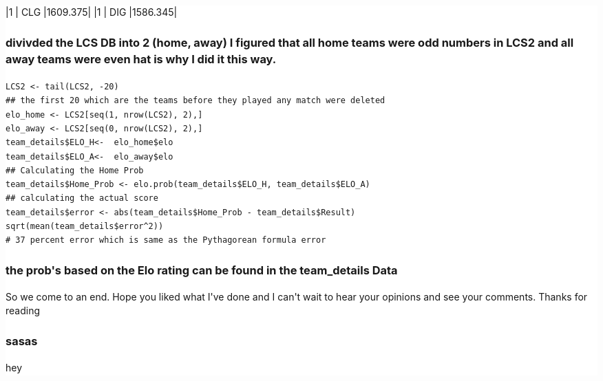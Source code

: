 |1     | CLG   |1609.375|
|1     | DIG   |1586.345|


### divivded the LCS DB into 2 (home, away) I figured that all home teams were odd numbers in LCS2 and all away teams were even hat is why I did it this way.

```
LCS2 <- tail(LCS2, -20)
## the first 20 which are the teams before they played any match were deleted
elo_home <- LCS2[seq(1, nrow(LCS2), 2),]
elo_away <- LCS2[seq(0, nrow(LCS2), 2),]
team_details$ELO_H<-  elo_home$elo
team_details$ELO_A<-  elo_away$elo
## Calculating the Home Prob
team_details$Home_Prob <- elo.prob(team_details$ELO_H, team_details$ELO_A)
## calculating the actual score
team_details$error <- abs(team_details$Home_Prob - team_details$Result)
sqrt(mean(team_details$error^2))
# 37 percent error which is same as the Pythagorean formula error
```
### the prob's based on the Elo rating can be found in the team_details Data

So we come to an end. Hope you liked what I've done and I can't wait to hear your opinions and see your comments.
Thanks for reading
<h3> sasas </h3>
<tr>
  <td>
    hey
  </td>
  </tr>
  
